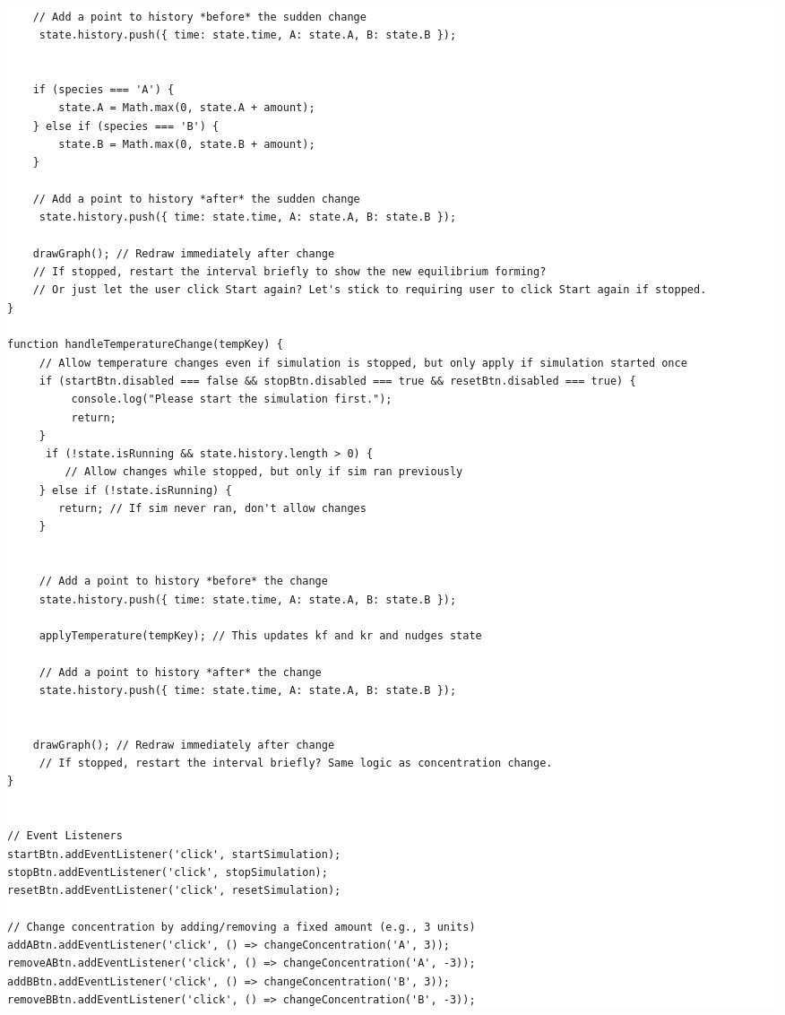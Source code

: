 
        // Add a point to history *before* the sudden change
         state.history.push({ time: state.time, A: state.A, B: state.B });


        if (species === 'A') {
            state.A = Math.max(0, state.A + amount);
        } else if (species === 'B') {
            state.B = Math.max(0, state.B + amount);
        }

        // Add a point to history *after* the sudden change
         state.history.push({ time: state.time, A: state.A, B: state.B });

        drawGraph(); // Redraw immediately after change
        // If stopped, restart the interval briefly to show the new equilibrium forming?
        // Or just let the user click Start again? Let's stick to requiring user to click Start again if stopped.
    }

    function handleTemperatureChange(tempKey) {
         // Allow temperature changes even if simulation is stopped, but only apply if simulation started once
         if (startBtn.disabled === false && stopBtn.disabled === true && resetBtn.disabled === true) {
              console.log("Please start the simulation first.");
              return;
         }
          if (!state.isRunning && state.history.length > 0) {
             // Allow changes while stopped, but only if sim ran previously
         } else if (!state.isRunning) {
            return; // If sim never ran, don't allow changes
         }


         // Add a point to history *before* the change
         state.history.push({ time: state.time, A: state.A, B: state.B });

         applyTemperature(tempKey); // This updates kf and kr and nudges state

         // Add a point to history *after* the change
         state.history.push({ time: state.time, A: state.A, B: state.B });


        drawGraph(); // Redraw immediately after change
         // If stopped, restart the interval briefly? Same logic as concentration change.
    }


    // Event Listeners
    startBtn.addEventListener('click', startSimulation);
    stopBtn.addEventListener('click', stopSimulation);
    resetBtn.addEventListener('click', resetSimulation);

    // Change concentration by adding/removing a fixed amount (e.g., 3 units)
    addABtn.addEventListener('click', () => changeConcentration('A', 3));
    removeABtn.addEventListener('click', () => changeConcentration('A', -3));
    addBBtn.addEventListener('click', () => changeConcentration('B', 3));
    removeBBtn.addEventListener('click', () => changeConcentration('B', -3));
